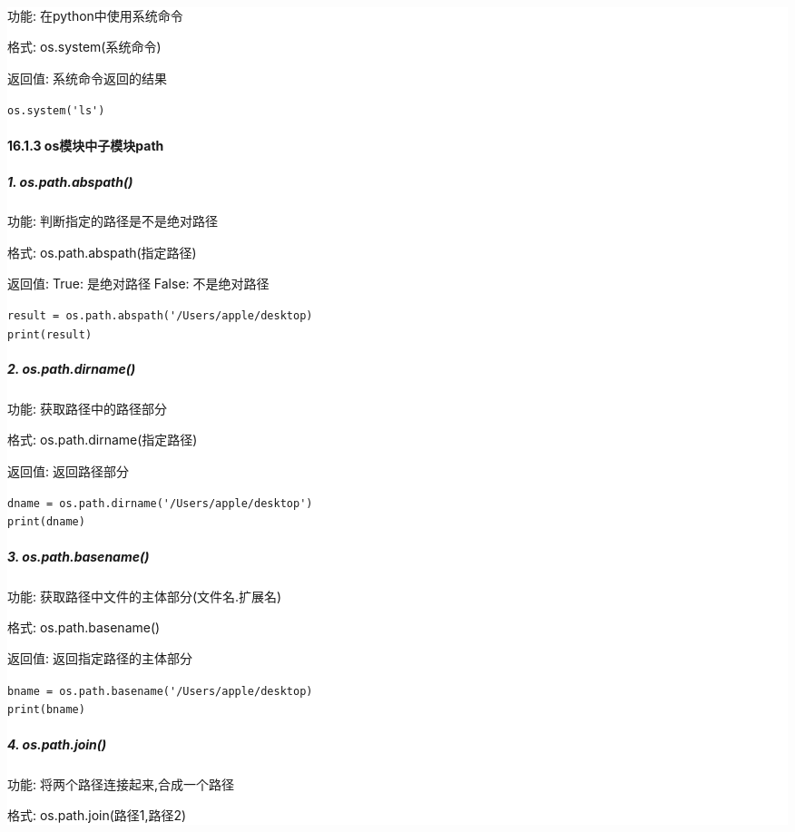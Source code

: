 功能: 在python中使用系统命令

格式: os.system(系统命令)

返回值: 系统命令返回的结果

```
os.system('ls')
```



#### 16.1.3 os模块中子模块path

##### 1. os.path.abspath() 

功能: 判断指定的路径是不是绝对路径

格式: os.path.abspath(指定路径)

返回值: True: 是绝对路径 False: 不是绝对路径

```
result = os.path.abspath('/Users/apple/desktop)
print(result)
```



##### 2. os.path.dirname() 

功能: 获取路径中的路径部分

格式: os.path.dirname(指定路径)

返回值: 返回路径部分

```
dname = os.path.dirname('/Users/apple/desktop')
print(dname)
```



##### 3. os.path.basename()

功能: 获取路径中文件的主体部分(文件名.扩展名)

格式: os.path.basename()

返回值: 返回指定路径的主体部分

```
bname = os.path.basename('/Users/apple/desktop)
print(bname)
```



##### 4. os.path.join()

功能: 将两个路径连接起来,合成一个路径

格式: os.path.join(路径1,路径2)
